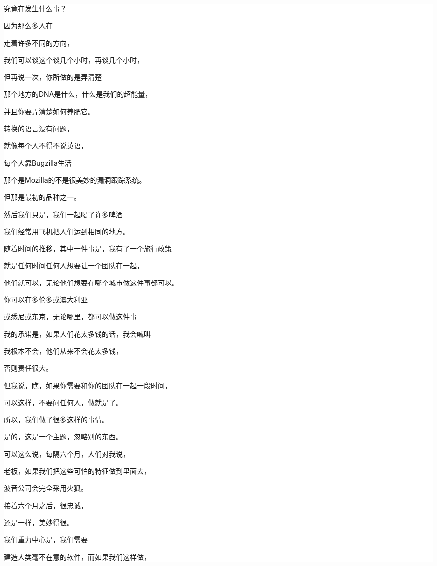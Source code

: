 究竟在发生什么事？

因为那么多人在

走着许多不同的方向，

我们可以谈这个谈几个小时，再谈几个小时，

但再说一次，你所做的是弄清楚

那个地方的DNA是什么，什么是我们的超能量，

并且你要弄清楚如何养肥它。

转换的语言没有问题，

就像每个人不得不说英语，

每个人靠Bugzilla生活

那个是Mozilla的不是很美妙的漏洞跟踪系统。

但那是最初的品种之一。

然后我们只是，我们一起喝了许多啤酒

我们经常用飞机把人们运到相同的地方。

随着时间的推移，其中一件事是，我有了一个旅行政策

就是任何时间任何人想要让一个团队在一起，

他们就可以，无论他们想要在哪个城市做这件事都可以。

你可以在多伦多或澳大利亚

或悉尼或东京，无论哪里，都可以做这件事

我的承诺是，如果人们花太多钱的话，我会喊叫

我根本不会，他们从来不会花太多钱，

否则责任很大。

但我说，瞧，如果你需要和你的团队在一起一段时间，

可以这样，不要问任何人，做就是了。

所以，我们做了很多这样的事情。

是的，这是一个主题，忽略别的东西。

可以这么说，每隔六个月，人们对我说，

老板，如果我们把这些可怕的特征做到里面去，

波音公司会完全采用火狐。

接着六个月之后，很忠诚，

还是一样，美妙得很。

我们重力中心是，我们需要

建造人类毫不在意的软件，而如果我们这样做，
